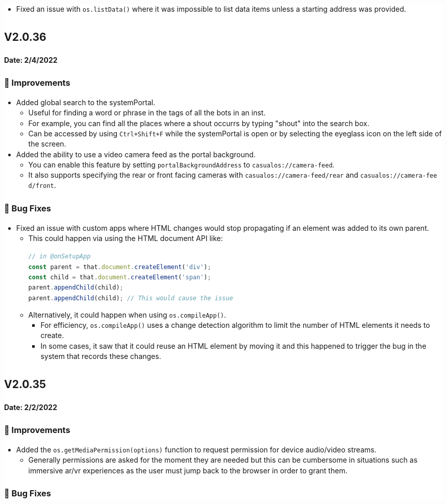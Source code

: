 -   Fixed an issue with `os.listData()` where it was impossible to list data items unless a starting address was provided.

## V2.0.36

#### Date: 2/4/2022

### :rocket: Improvements

-   Added global search to the systemPortal.
    -   Useful for finding a word or phrase in the tags of all the bots in an inst.
    -   For example, you can find all the places where a shout occurrs by typing "shout" into the search box.
    -   Can be accessed by using `Ctrl+Shift+F` while the systemPortal is open or by selecting the eyeglass icon on the left side of the screen.
-   Added the ability to use a video camera feed as the portal background.
    -   You can enable this feature by setting `portalBackgroundAddress` to `casualos://camera-feed`.
    -   It also supports specifying the rear or front facing cameras with `casualos://camera-feed/rear` and `casualos://camera-feed/front`.

### :bug: Bug Fixes

-   Fixed an issue with custom apps where HTML changes would stop propagating if an element was added to its own parent.
    -   This could happen via using the HTML document API like:
        ```typescript
        // in @onSetupApp
        const parent = that.document.createElement('div');
        const child = that.document.createElement('span');
        parent.appendChild(child);
        parent.appendChild(child); // This would cause the issue
        ```
    -   Alternatively, it could happen when using `os.compileApp()`.
        -   For efficiency, `os.compileApp()` uses a change detection algorithm to limit the number of HTML elements it needs to create.
        -   In some cases, it saw that it could reuse an HTML element by moving it and this happened to trigger the bug in the system that records these changes.

## V2.0.35

#### Date: 2/2/2022

### :rocket: Improvements

-   Added the `os.getMediaPermission(options)` function to request permission for device audio/video streams.
    -   Generally permissions are asked for the moment they are needed but this can be cumbersome in situations such as immersive ar/vr experiences as the user must jump back to the browser in order to grant them.

### :bug: Bug Fixes
